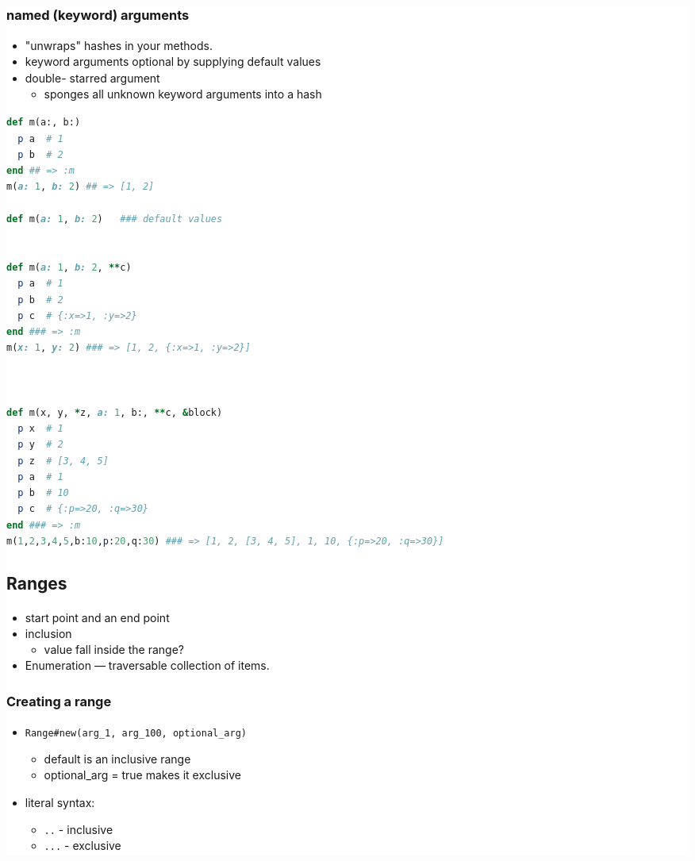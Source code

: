 ### named (keyword) arguments
- "unwraps" hashes in your methods.
- keyword arguments optional by supplying default values
- double- starred argument 
  - sponges  all unknown keyword arguments into a hash
```rb
def m(a:, b:)
  p a  # 1
  p b  # 2 
end ## => :m
m(a: 1, b: 2) ## => [1, 2]

def m(a: 1, b: 2)   ### default values


def m(a: 1, b: 2, **c)
  p a  # 1
  p b  # 2
  p c  # {:x=>1, :y=>2}
end ### => :m
m(x: 1, y: 2) ### => [1, 2, {:x=>1, :y=>2}]



def m(x, y, *z, a: 1, b:, **c, &block)
  p x  # 1
  p y  # 2
  p z  # [3, 4, 5]
  p a  # 1
  p b  # 10
  p c  # {:p=>20, :q=>30}
end ### => :m
m(1,2,3,4,5,b:10,p:20,q:30) ### => [1, 2, [3, 4, 5], 1, 10, {:p=>20, :q=>30}]
```

## Ranges
- start point and an end point
- inclusion 
  - value fall inside the range?
- Enumeration
  — traversable collection of items.

### Creating a range
- `Range#new(arg_1, arg_100, optional_arg)`
  - default is an inclusive range
  - optional_arg = true makes it exclusive

- literal syntax:
  - `..` - inclusive
  - `...` - exclusive

